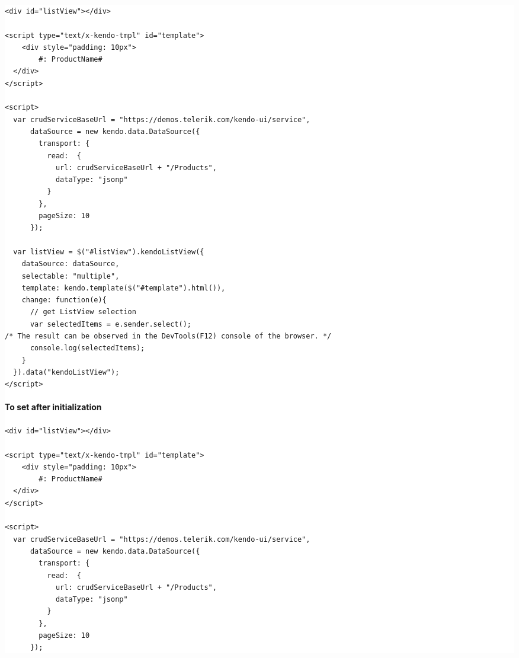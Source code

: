     <div id="listView"></div>

    <script type="text/x-kendo-tmpl" id="template">
        <div style="padding: 10px">
            #: ProductName#
      </div>
    </script>

    <script>
      var crudServiceBaseUrl = "https://demos.telerik.com/kendo-ui/service",
          dataSource = new kendo.data.DataSource({
            transport: {
              read:  {
                url: crudServiceBaseUrl + "/Products",
                dataType: "jsonp"
              }
            },
            pageSize: 10
          });

      var listView = $("#listView").kendoListView({
        dataSource: dataSource,
        selectable: "multiple",
        template: kendo.template($("#template").html()),
        change: function(e){
          // get ListView selection
          var selectedItems = e.sender.select();
	/* The result can be observed in the DevTools(F12) console of the browser. */
          console.log(selectedItems);
        }
      }).data("kendoListView");
    </script>

#### To set after initialization

    <div id="listView"></div>

    <script type="text/x-kendo-tmpl" id="template">
        <div style="padding: 10px">
            #: ProductName#
      </div>
    </script>

    <script>
      var crudServiceBaseUrl = "https://demos.telerik.com/kendo-ui/service",
          dataSource = new kendo.data.DataSource({
            transport: {
              read:  {
                url: crudServiceBaseUrl + "/Products",
                dataType: "jsonp"
              }
            },
            pageSize: 10
          });
